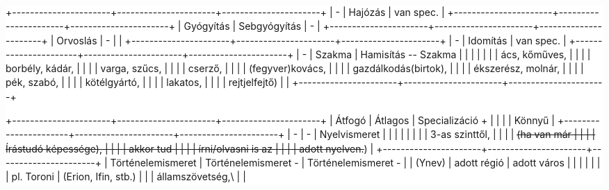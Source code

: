 +----------------------+----------------------+----------------------+
| \-                   | Hajózás              | van spec.            |
+----------------------+----------------------+----------------------+
| Gyógyítás            | Sebgyógyítás         | \-                   |
+----------------------+----------------------+----------------------+
| Orvoslás             | \-                   |                      |
+----------------------+----------------------+----------------------+
| \-                   | Idomítás             | van spec.            |
+----------------------+----------------------+----------------------+
| \-                   | Szakma               | Hamisítás -- Szakma  |
|                      |                      |                      |
|                      | ács, kőműves,        |                      |
|                      | borbély, kádár,      |                      |
|                      | varga, szűcs,        |                      |
|                      | cserző,              |                      |
|                      | (fegyver)kovács,     |                      |
|                      | gazdálkodás(birtok), |                      |
|                      | ékszerész, molnár,   |                      |
|                      | pék, szabó,          |                      |
|                      | kötélgyártó,         |                      |
|                      | lakatos,             |                      |
|                      | rejtjelfejtő)        |                      |
+----------------------+----------------------+----------------------+

+----------------------+----------------------+----------------------+
| Átfogó               | Átlagos              | Specializáció +      |
|                      |                      | Könnyű               |
+----------------------+----------------------+----------------------+
| \-                   | \-                   | Nyelvismeret         |
|                      |                      |                      |
|                      |                      | 3-as szinttől,       |
|                      |                      | ~~~~(ha van már      |
|                      |                      | Írástudó képessége), |
|                      |                      | akkor tud            |
|                      |                      | írni/olvasni is az   |
|                      |                      | adott nyelven.~~~~)  |
+----------------------+----------------------+----------------------+
| Történelemismeret    | Történelemismeret -  | Történelemismeret -  |
| (Ynev)               | adott régió          | adott város          |
|                      |                      |                      |
|                      | pl. Toroni           | (Erion, Ifin, stb.)  |
|                      | államszövetség,\     |                      |
